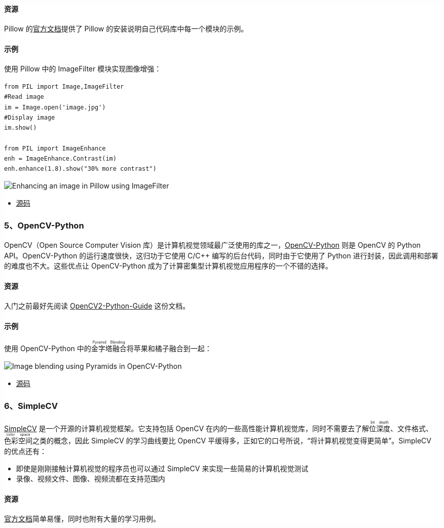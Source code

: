 #### 资源

Pillow 的[官方文档][21]提供了 Pillow 的安装说明自己代码库中每一个模块的示例。

#### 示例

使用 Pillow 中的 ImageFilter 模块实现图像增强：

```
from PIL import Image,ImageFilter
#Read image
im = Image.open('image.jpg')
#Display image
im.show()

from PIL import ImageEnhance
enh = ImageEnhance.Contrast(im)
enh.enhance(1.8).show("30% more contrast")
```

![Enhancing an image in Pillow using ImageFilter][23]

- [源码][24]

### 5、OpenCV-Python

OpenCV（Open Source Computer Vision 库）是计算机视觉领域最广泛使用的库之一，[OpenCV-Python][25] 则是 OpenCV 的 Python API。OpenCV-Python 的运行速度很快，这归功于它使用 C/C++ 编写的后台代码，同时由于它使用了 Python 进行封装，因此调用和部署的难度也不大。这些优点让 OpenCV-Python 成为了计算密集型计算机视觉应用程序的一个不错的选择。

#### 资源

入门之前最好先阅读 [OpenCV2-Python-Guide][26] 这份文档。

#### 示例

使用 OpenCV-Python 中的<ruby>金字塔融合<rt>Pyramid Blending</rt></ruby>将苹果和橘子融合到一起：


![Image blending using Pyramids in OpenCV-Python][28]

- [源码][29]

### 6、SimpleCV

[SimpleCV][30] 是一个开源的计算机视觉框架。它支持包括 OpenCV 在内的一些高性能计算机视觉库，同时不需要去了解<ruby>位深度<rt>bit depth</rt></ruby>、文件格式、<ruby>色彩空间<rt>color space</rt></ruby>之类的概念，因此 SimpleCV 的学习曲线要比 OpenCV 平缓得多，正如它的口号所说，“将计算机视觉变得更简单”。SimpleCV 的优点还有：

  * 即使是刚刚接触计算机视觉的程序员也可以通过 SimpleCV 来实现一些简易的计算机视觉测试
  * 录像、视频文件、图像、视频流都在支持范围内

#### 资源

[官方文档][31]简单易懂，同时也附有大量的学习用例。


[#]: collector: (lujun9972)
[#]: translator: (HankChow)
[#]: reviewer: (wxy)
[#]: publisher: ( )
[#]: url: ( )
[#]: subject: (10 Python image manipulation tools)
[#]: via: (https://opensource.com/article/19/3/python-image-manipulation-tools)
[#]: author: (Parul Pandey https://opensource.com/users/parul-pandey)
[a]: https://opensource.com/users/parul-pandey
[b]: https://github.com/lujun9972
[1]: https://opensource.com/sites/default/files/styles/image-full-size/public/lead-images/daisy_gimp_art_design.jpg?itok=6kCxAKWO
[2]: https://scikit-image.org/
[3]: http://docs.scipy.org/doc/numpy/reference/index.html#module-numpy
[4]: http://scikit-image.org/docs/stable/user_guide.html
[5]: /file/426206
[6]: https://opensource.com/sites/default/files/uploads/1-scikit-image.png "Image filtering in scikit-image"
[7]: http://scikit-image.org/docs/dev/auto_examples/features_detection/plot_template.html#sphx-glr-auto-examples-features-detection-plot-template-py
[8]: /file/426211
[9]: https://opensource.com/sites/default/files/uploads/2-scikit-image.png "Template matching in scikit-image"
[10]: https://scikit-image.org/docs/dev/auto_examples
[11]: http://www.numpy.org/
[12]: /file/426216
[13]: https://opensource.com/sites/default/files/uploads/3-numpy.png "NumPy"
[14]: https://www.scipy.org/
[15]: https://docs.scipy.org/doc/scipy/reference/ndimage.html#module-scipy.ndimage
[16]: https://docs.scipy.org/doc/scipy/reference/tutorial/ndimage.html#correlation-and-convolution
[17]: https://docs.scipy.org/doc/scipy/reference/generated/scipy.ndimage.gaussian_filter.html
[18]: /file/426221
[19]: https://opensource.com/sites/default/files/uploads/4-scipy.png "Using a Gaussian filter in SciPy"
[20]: https://python-pillow.org/
[21]: https://pillow.readthedocs.io/en/3.1.x/index.html
[22]: /file/426226
[23]: https://opensource.com/sites/default/files/uploads/5-pillow.png "Enhancing an image in Pillow using ImageFilter"
[24]: http://sipi.usc.edu/database/
[25]: https://opencv-python-tutroals.readthedocs.io/en/latest/py_tutorials/py_setup/py_intro/py_intro.html
[26]: https://github.com/abidrahmank/OpenCV2-Python-Tutorials
[27]: /file/426236
[28]: https://opensource.com/sites/default/files/uploads/6-opencv.jpeg "Image blending using Pyramids in OpenCV-Python"
[29]: https://opencv-python-tutroals.readthedocs.io/en/latest/py_tutorials/py_imgproc/py_pyramids/py_pyramids.html#pyramids
[30]: http://simplecv.org/
[31]: http://examples.simplecv.org/en/latest/
[32]: /file/426241
[33]: https://opensource.com/sites/default/files/uploads/7-_simplecv.png "SimpleCV"
[34]: https://mahotas.readthedocs.io/en/latest/
[35]: https://openresearchsoftware.metajnl.com/articles/10.5334/jors.ac/
[36]: https://mahotas.readthedocs.io/en/latest/install.html
[37]: https://blog.clarifai.com/wheres-waldo-using-machine-learning-to-find-all-the-waldos
[38]: /file/426246
[39]: https://opensource.com/sites/default/files/uploads/8-mahotas.png "Finding Wally problem in Mahotas"
[40]: https://mahotas.readthedocs.io/en/latest/wally.html
[41]: /file/426251
[42]: https://opensource.com/sites/default/files/uploads/9-mahotas.png "Finding Wally problem in Mahotas"
[43]: https://itk.org/
[44]: http://www.simpleitk.org/
[45]: https://itk.org/ITK/resources/resources.html
[46]: http://insightsoftwareconsortium.github.io/SimpleITK-Notebooks/
[47]: /file/426256
[48]: https://opensource.com/sites/default/files/uploads/10-simpleitk.gif "SimpleITK animation"
[49]: https://github.com/InsightSoftwareConsortium/SimpleITK-Notebooks/blob/master/Utilities/intro_animation.py
[50]: https://pypi.org/project/pgmagick/
[51]: http://www.graphicsmagick.org/
[52]: https://github.com/hhatto/pgmagick
[53]: https://pgmagick.readthedocs.io/en/latest/
[54]: /file/426261
[55]: https://opensource.com/sites/default/files/uploads/11-pgmagick.png "Image scaling in pgmagick"
[56]: https://pgmagick.readthedocs.io/en/latest/cookbook.html#scaling-a-jpeg-image
[57]: /file/426266
[58]: https://opensource.com/sites/default/files/uploads/12-pgmagick.png "Edge extraction in pgmagick"
[59]: https://pgmagick.readthedocs.io/en/latest/cookbook.html#edge-extraction
[60]: https://pypi.org/project/pycairo/
[61]: https://cairographics.org/
[62]: https://github.com/pygobject/pycairo
[63]: https://pycairo.readthedocs.io/en/latest/tutorial.html
[64]: /file/426271
[65]: https://opensource.com/sites/default/files/uploads/13-pycairo.png "Pycairo"
[66]: http://zetcode.com/gfx/pycairo/basicdrawing/